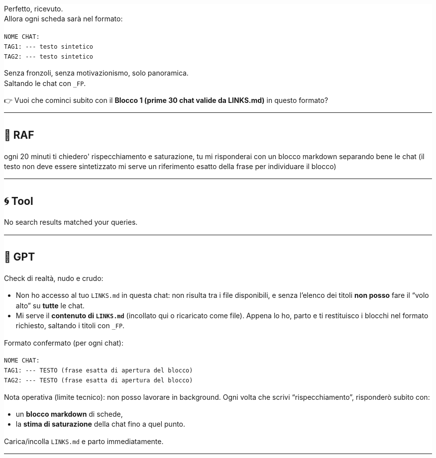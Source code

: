 Perfetto, ricevuto.  
Allora ogni scheda sarà nel formato:  

```
NOME CHAT:
TAG1: --- testo sintetico
TAG2: --- testo sintetico
```

Senza fronzoli, senza motivazionismo, solo panoramica.  
Saltando le chat con `_FP`.  

👉 Vuoi che cominci subito con il **Blocco 1 (prime 30 chat valide da LINKS.md)** in questo formato?

---

## 👤 **RAF**

ogni 20 minuti ti chiedero' rispecchiamento e saturazione, tu mi risponderai con un blocco markdown
separando bene le chat (il testo non deve essere sintetizzato mi serve un riferimento esatto della frase per individuare il blocco)

---

## 🌀 **Tool**

No search results matched your queries.

---

## 🤖 **GPT**

Check di realtà, nudo e crudo:

- Non ho accesso al tuo `LINKS.md` in questa chat: non risulta tra i file disponibili, e senza l’elenco dei titoli **non posso** fare il “volo alto” su **tutte** le chat.
- Mi serve il **contenuto di `LINKS.md`** (incollato qui o ricaricato come file). Appena lo ho, parto e ti restituisco i blocchi nel formato richiesto, saltando i titoli con `_FP`.

Formato confermato (per ogni chat):

```
NOME CHAT:
TAG1: --- TESTO (frase esatta di apertura del blocco)
TAG2: --- TESTO (frase esatta di apertura del blocco)
```

Nota operativa (limite tecnico): non posso lavorare in background. Ogni volta che scrivi “rispecchiamento”, risponderò subito con:
- un **blocco markdown** di schede,
- la **stima di saturazione** della chat fino a quel punto.

Carica/incolla `LINKS.md` e parto immediatamente.

---
